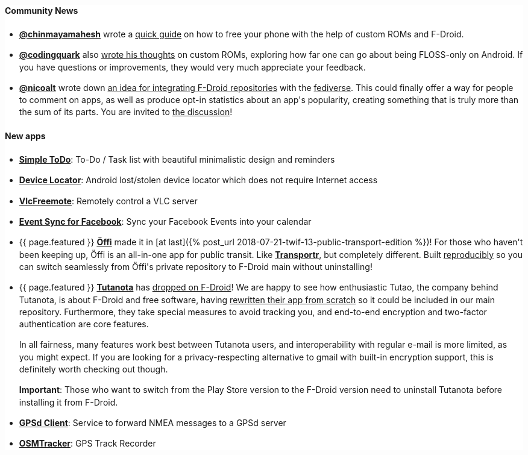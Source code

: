 #### Community News

* **[@chinmayamahesh](https://mastodon.xyz/@chinmayamahesh)** wrote a [quick guide](https://chin123.gitlab.io/fossandroid.html) on how to free your phone with the help of custom ROMs and F-Droid.

* **[@codingquark](https://mathstodon.xyz/@codingquark)** also [wrote his thoughts](https://codingquark.com/floss/2018/07/04/android-floss-life.html) on custom ROMs, exploring how far one can go about being FLOSS-only on Android. If you have questions or improvements, they would very much appreciate your feedback.

* **[@nicoalt](https://forum.f-droid.org/u/nicoalt)** wrote down [an idea for integrating F-Droid repositories](https://gitlab.com/NicoAlt/fdroidpub/blob/master/README.md#fdroidpub) with the [fediverse](https://en.wikipedia.org/wiki/Fediverse). This could finally offer a way for people to comment on apps, as well as produce opt-in statistics about an app's popularity, creating something that is truly more than the sum of its parts. You are invited to [the discussion](https://forum.f-droid.org/t/fdroidpub-let-apps-in-f-droid-toot-to-the-fediverse/3553)!

#### New apps

* **[Simple ToDo](https://f-droid.org/packages/apps.jizzu.simpletodo/)**: To-Do / Task list with beautiful minimalistic design and reminders

* **[Device Locator](https://f-droid.org/packages/at.bitfire.devicelocator/)**: Android lost/stolen device locator which does not require Internet access

* **[VlcFreemote](https://f-droid.org/packages/com.nicolasbrailo.vlcfreemote/)**: Remotely control a VLC server

* **[Event Sync for Facebook](https://f-droid.org/packages/cz.dvratil.fbeventsync/)**: Sync your Facebook Events into your calendar

* {{ page.featured }} **[Öffi](https://f-droid.org/packages/de.schildbach.oeffi/)** made it in [at last]({% post_url 2018-07-21-twif-13-public-transport-edition %})! For those who haven't been keeping up, Öffi is an all-in-one app for public transit. Like **[Transportr](https://f-droid.org/packages/de.grobox.liberario/)**, but completely different. Built [reproducibly](https://reproducible-builds.org) so you can switch seamlessly from Öffi's private repository to F-Droid main without uninstalling!

* {{ page.featured }} **[Tutanota](https://f-droid.org/packages/de.tutao.tutanota/)** has [dropped on F-Droid](https://tutanota.com/blog/posts/open-source-email)! We are happy to see how enthusiastic Tutao, the company behind Tutanota, is about F-Droid and free software, having [rewritten their app from scratch](https://tutanota.com/blog/posts/secure-mail-open-source) so it could be included in our main repository. Furthermore, they take special measures to avoid tracking you, and end-to-end encryption and two-factor authentication are core features.

  In all fairness, many features work best between Tutanota users, and interoperability with regular e-mail is more limited, as you might expect. If you are looking for a privacy-respecting alternative to gmail with built-in encryption support, this is definitely worth checking out though.

  **Important**: Those who want to switch from the Play Store version to the F-Droid version need to uninstall Tutanota before installing it from F-Droid.

* **[GPSd Client](https://f-droid.org/packages/io.github.tiagoshibata.gpsdclient/)**: Service to forward NMEA messages to a GPSd server

* **[OSMTracker](https://f-droid.org/packages/net.osmtracker/)**: GPS Track Recorder
